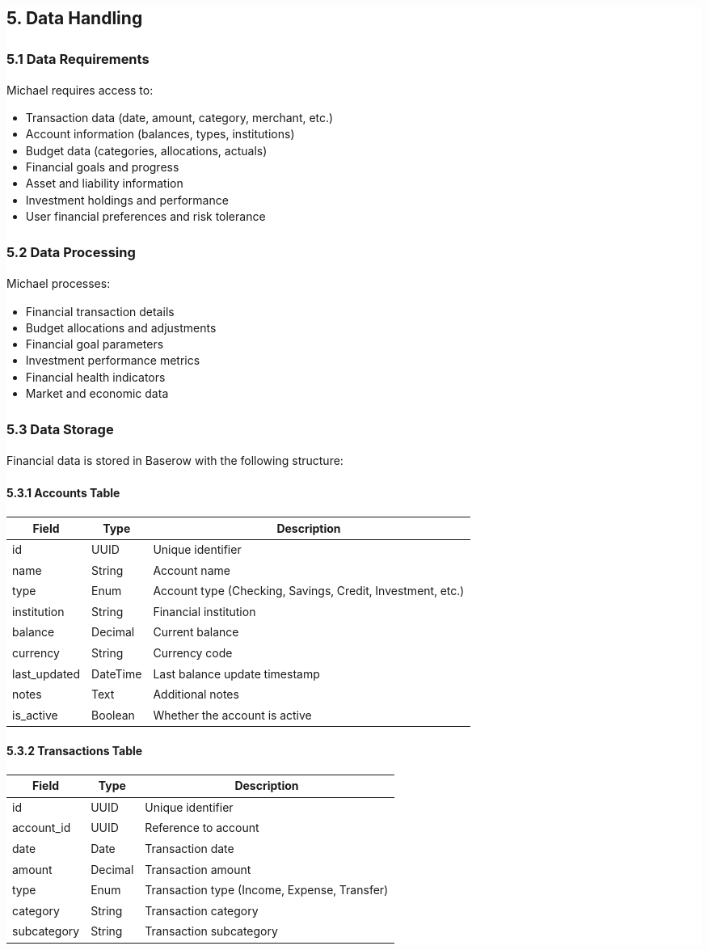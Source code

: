 ## 5. Data Handling

### 5.1 Data Requirements

Michael requires access to:

- Transaction data (date, amount, category, merchant, etc.)
- Account information (balances, types, institutions)
- Budget data (categories, allocations, actuals)
- Financial goals and progress
- Asset and liability information
- Investment holdings and performance
- User financial preferences and risk tolerance

### 5.2 Data Processing

Michael processes:

- Financial transaction details
- Budget allocations and adjustments
- Financial goal parameters
- Investment performance metrics
- Financial health indicators
- Market and economic data

### 5.3 Data Storage

Financial data is stored in Baserow with the following structure:

#### 5.3.1 Accounts Table

| Field | Type | Description |
|-------|------|-------------|
| id | UUID | Unique identifier |
| name | String | Account name |
| type | Enum | Account type (Checking, Savings, Credit, Investment, etc.) |
| institution | String | Financial institution |
| balance | Decimal | Current balance |
| currency | String | Currency code |
| last_updated | DateTime | Last balance update timestamp |
| notes | Text | Additional notes |
| is_active | Boolean | Whether the account is active |

#### 5.3.2 Transactions Table

| Field | Type | Description |
|-------|------|-------------|
| id | UUID | Unique identifier |
| account_id | UUID | Reference to account |
| date | Date | Transaction date |
| amount | Decimal | Transaction amount |
| type | Enum | Transaction type (Income, Expense, Transfer) |
| category | String | Transaction category |
| subcategory | String | Transaction subcategory |